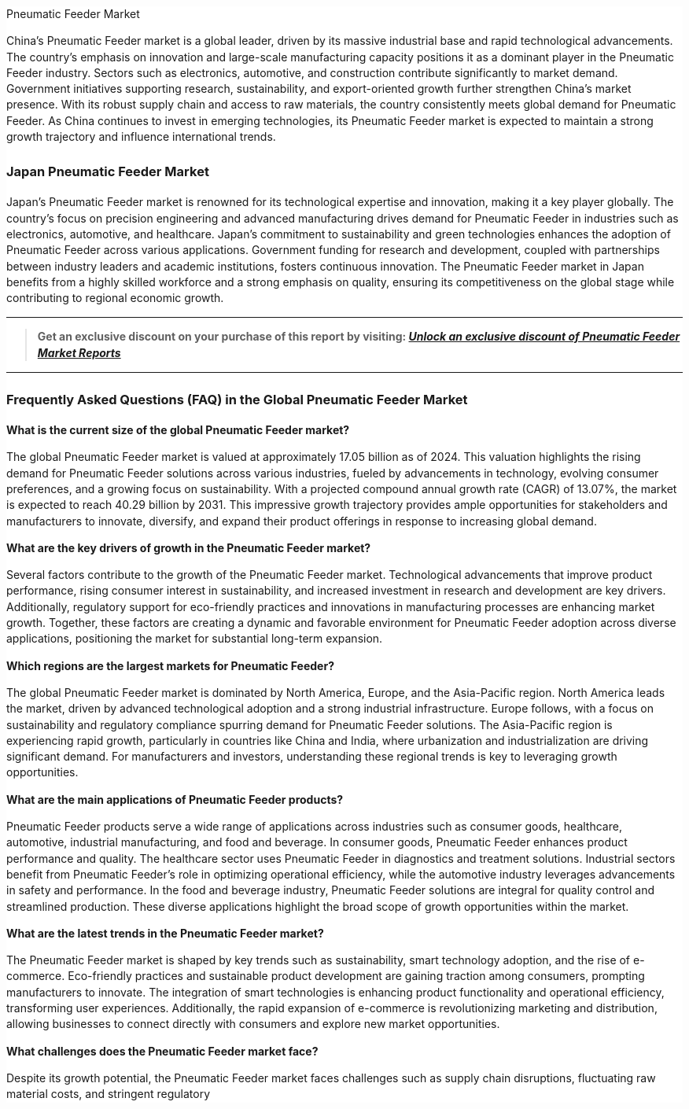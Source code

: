 Pneumatic Feeder Market</h3><p>China&rsquo;s Pneumatic Feeder market is a global leader, driven by its massive industrial base and rapid technological advancements. The country&rsquo;s emphasis on innovation and large-scale manufacturing capacity positions it as a dominant player in the Pneumatic Feeder industry. Sectors such as electronics, automotive, and construction contribute significantly to market demand. Government initiatives supporting research, sustainability, and export-oriented growth further strengthen China&rsquo;s market presence. With its robust supply chain and access to raw materials, the country consistently meets global demand for Pneumatic Feeder. As China continues to invest in emerging technologies, its Pneumatic Feeder market is expected to maintain a strong growth trajectory and influence international trends.</p><h3>Japan Pneumatic Feeder Market</h3><p>Japan&rsquo;s Pneumatic Feeder market is renowned for its technological expertise and innovation, making it a key player globally. The country&rsquo;s focus on precision engineering and advanced manufacturing drives demand for Pneumatic Feeder in industries such as electronics, automotive, and healthcare. Japan&rsquo;s commitment to sustainability and green technologies enhances the adoption of Pneumatic Feeder across various applications. Government funding for research and development, coupled with partnerships between industry leaders and academic institutions, fosters continuous innovation. The Pneumatic Feeder market in Japan benefits from a highly skilled workforce and a strong emphasis on quality, ensuring its competitiveness on the global stage while contributing to regional economic growth.</p><hr /><blockquote><p><strong>Get an exclusive discount on your purchase of this report by visiting: <em><a href="://marketresearchpulse.com/ask-for-discount/18118?utm_source=Github&amp;utm_medium=0112">Unlock an exclusive discount of Pneumatic Feeder Market Reports</a></em>&nbsp;</strong></p></blockquote><hr /><h3>Frequently Asked Questions (FAQ) in the Global Pneumatic Feeder Market</h3><p><strong>What is the current size of the global Pneumatic Feeder market?</strong></p><p>The global Pneumatic Feeder market is valued at approximately 17.05 billion as of 2024. This valuation highlights the rising demand for Pneumatic Feeder solutions across various industries, fueled by advancements in technology, evolving consumer preferences, and a growing focus on sustainability. With a projected compound annual growth rate (CAGR) of 13.07%, the market is expected to reach 40.29 billion by 2031. This impressive growth trajectory provides ample opportunities for stakeholders and manufacturers to innovate, diversify, and expand their product offerings in response to increasing global demand.</p><p><strong>What are the key drivers of growth in the Pneumatic Feeder market?</strong></p><p>Several factors contribute to the growth of the Pneumatic Feeder market. Technological advancements that improve product performance, rising consumer interest in sustainability, and increased investment in research and development are key drivers. Additionally, regulatory support for eco-friendly practices and innovations in manufacturing processes are enhancing market growth. Together, these factors are creating a dynamic and favorable environment for Pneumatic Feeder adoption across diverse applications, positioning the market for substantial long-term expansion.</p><p><strong>Which regions are the largest markets for Pneumatic Feeder?</strong></p><p>The global Pneumatic Feeder market is dominated by North America, Europe, and the Asia-Pacific region. North America leads the market, driven by advanced technological adoption and a strong industrial infrastructure. Europe follows, with a focus on sustainability and regulatory compliance spurring demand for Pneumatic Feeder solutions. The Asia-Pacific region is experiencing rapid growth, particularly in countries like China and India, where urbanization and industrialization are driving significant demand. For manufacturers and investors, understanding these regional trends is key to leveraging growth opportunities.</p><p><strong>What are the main applications of Pneumatic Feeder products?</strong></p><p>Pneumatic Feeder products serve a wide range of applications across industries such as consumer goods, healthcare, automotive, industrial manufacturing, and food and beverage. In consumer goods, Pneumatic Feeder enhances product performance and quality. The healthcare sector uses Pneumatic Feeder in diagnostics and treatment solutions. Industrial sectors benefit from Pneumatic Feeder&rsquo;s role in optimizing operational efficiency, while the automotive industry leverages advancements in safety and performance. In the food and beverage industry, Pneumatic Feeder solutions are integral for quality control and streamlined production. These diverse applications highlight the broad scope of growth opportunities within the market.</p><p><strong>What are the latest trends in the Pneumatic Feeder market?</strong></p><p>The Pneumatic Feeder market is shaped by key trends such as sustainability, smart technology adoption, and the rise of e-commerce. Eco-friendly practices and sustainable product development are gaining traction among consumers, prompting manufacturers to innovate. The integration of smart technologies is enhancing product functionality and operational efficiency, transforming user experiences. Additionally, the rapid expansion of e-commerce is revolutionizing marketing and distribution, allowing businesses to connect directly with consumers and explore new market opportunities.</p><p><strong>What challenges does the Pneumatic Feeder market face?</strong></p><p>Despite its growth potential, the Pneumatic Feeder market faces challenges such as supply chain disruptions, fluctuating raw material costs, and stringent regulatory